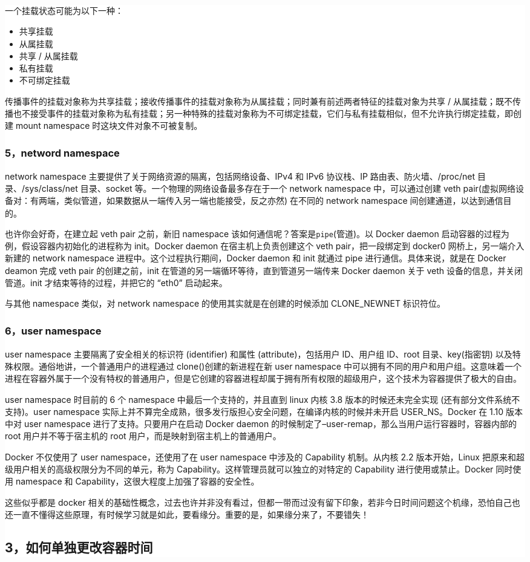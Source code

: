 一个挂载状态可能为以下一种：



- 共享挂载
- 从属挂载
- 共享 / 从属挂载
- 私有挂载
- 不可绑定挂载



传播事件的挂载对象称为共享挂载；接收传播事件的挂载对象称为从属挂载；同时兼有前述两者特征的挂载对象为共享 / 从属挂载；既不传播也不接受事件的挂载对象称为私有挂载；另一种特殊的挂载对象称为不可绑定挂载，它们与私有挂载相似，但不允许执行绑定挂载，即创建 mount namespace 时这块文件对象不可被复制。



### 5，netword namespace



network namespace 主要提供了关于网络资源的隔离，包括网络设备、IPv4 和 IPv6 协议栈、IP 路由表、防火墙、/proc/net 目录、/sys/class/net 目录、socket 等。一个物理的网络设备最多存在于一个 network namespace 中，可以通过创建 veth pair(虚拟网络设备对：有两端，类似管道，如果数据从一端传入另一端也能接受，反之亦然) 在不同的 network namespace 间创建通道，以达到通信目的。



也许你会好奇，在建立起 veth pair 之前，新旧 namespace 该如何通信呢？答案是`pipe`(管道)。以 Docker daemon 启动容器的过程为例，假设容器内初始化的进程称为 init。Docker daemon 在宿主机上负责创建这个 veth pair，把一段绑定到 docker0 网桥上，另一端介入新建的 network namespace 进程中。这个过程执行期间，Docker daemon 和 init 就通过 pipe 进行通信。具体来说，就是在 Docker deamon 完成 veth pair 的创建之前，init 在管道的另一端循环等待，直到管道另一端传来 Docker daemon 关于 veth 设备的信息，并关闭管道。init 才结束等待的过程，并把它的 “eth0” 启动起来。



与其他 namespace 类似，对 network namespace 的使用其实就是在创建的时候添加 CLONE_NEWNET 标识符位。



### 6，user namespace



user namespace 主要隔离了安全相关的标识符 (identifier) 和属性 (attribute)，包括用户 ID、用户组 ID、root 目录、key(指密钥) 以及特殊权限。通俗地讲，一个普通用户的进程通过 clone()创建的新进程在新 user namespace 中可以拥有不同的用户和用户组。这意味着一个进程在容器外属于一个没有特权的普通用户，但是它创建的容器进程却属于拥有所有权限的超级用户，这个技术为容器提供了极大的自由。



user namespace 时目前的 6 个 namespace 中最后一个支持的，并且直到 linux 内核 3.8 版本的时候还未完全实现 (还有部分文件系统不支持)。user namespace 实际上并不算完全成熟，很多发行版担心安全问题，在编译内核的时候并未开启 USER_NS。Docker 在 1.10 版本中对 user namespace 进行了支持。只要用户在启动 Docker daemon 的时候制定了–user-remap，那么当用户运行容器时，容器内部的 root 用户并不等于宿主机的 root 用户，而是映射到宿主机上的普通用户。



Docker 不仅使用了 user namespace，还使用了在 user namespace 中涉及的 Capability 机制。从内核 2.2 版本开始，Linux 把原来和超级用户相关的高级权限分为不同的单元，称为 Capability。这样管理员就可以独立的对特定的 Capability 进行使用或禁止。Docker 同时使用 namespace 和 Capability，这很大程度上加强了容器的安全性。



这些似乎都是 docker 相关的基础性概念，过去也许并非没有看过，但都一带而过没有留下印象，若非今日时间问题这个机缘，恐怕自己也还一直不懂得这些原理，有时候学习就是如此，要看缘分。重要的是，如果缘分来了，不要错失！



## 3，如何单独更改容器时间
